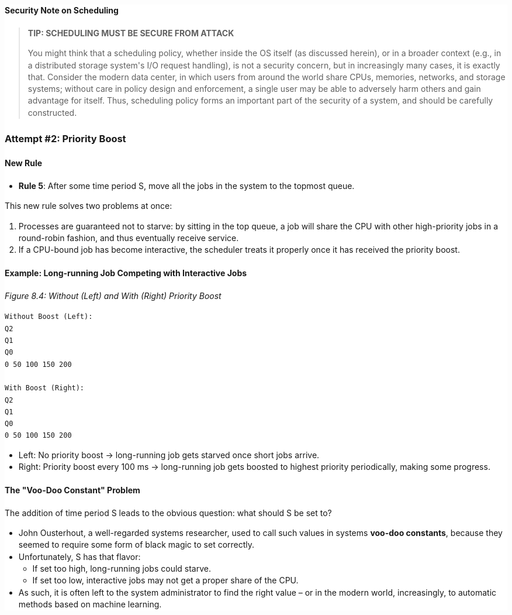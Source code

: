 #### Security Note on Scheduling

> **TIP: SCHEDULING MUST BE SECURE FROM ATTACK**
> 
> You might think that a scheduling policy, whether inside the OS itself (as discussed herein), or in a broader context (e.g., in a distributed storage system's I/O request handling), is not a security concern, but in increasingly many cases, it is exactly that. Consider the modern data center, in which users from around the world share CPUs, memories, networks, and storage systems; without care in policy design and enforcement, a single user may be able to adversely harm others and gain advantage for itself. Thus, scheduling policy forms an important part of the security of a system, and should be carefully constructed.

### Attempt #2: Priority Boost

#### New Rule

- **Rule 5**: After some time period S, move all the jobs in the system to the topmost queue.

This new rule solves two problems at once:
1. Processes are guaranteed not to starve: by sitting in the top queue, a job will share the CPU with other high-priority jobs in a round-robin fashion, and thus eventually receive service.
2. If a CPU-bound job has become interactive, the scheduler treats it properly once it has received the priority boost.

#### Example: Long-running Job Competing with Interactive Jobs

*Figure 8.4: Without (Left) and With (Right) Priority Boost*

```
Without Boost (Left):
Q2
Q1
Q0
0 50 100 150 200

With Boost (Right):
Q2
Q1
Q0
0 50 100 150 200
```

- Left: No priority boost → long-running job gets starved once short jobs arrive.
- Right: Priority boost every 100 ms → long-running job gets boosted to highest priority periodically, making some progress.

#### The "Voo-Doo Constant" Problem

The addition of time period S leads to the obvious question: what should S be set to?

- John Ousterhout, a well-regarded systems researcher, used to call such values in systems **voo-doo constants**, because they seemed to require some form of black magic to set correctly.
- Unfortunately, S has that flavor:
  - If set too high, long-running jobs could starve.
  - If set too low, interactive jobs may not get a proper share of the CPU.
- As such, it is often left to the system administrator to find the right value – or in the modern world, increasingly, to automatic methods based on machine learning.
